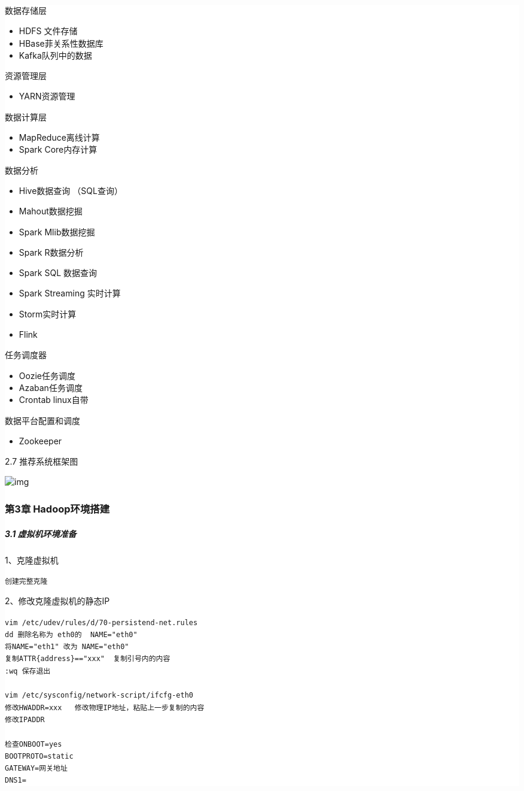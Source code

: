 数据存储层

- HDFS 文件存储
- HBase菲关系性数据库
- Kafka队列中的数据

资源管理层

- YARN资源管理

数据计算层

- MapReduce离线计算
- Spark Core内存计算

数据分析

- Hive数据查询 （SQL查询）
- Mahout数据挖掘

- Spark Mlib数据挖掘
- Spark R数据分析
- Spark SQL 数据查询
- Spark Streaming 实时计算
- Storm实时计算

- Flink 

任务调度器

- Oozie任务调度
- Azaban任务调度
- Crontab linux自带

数据平台配置和调度

- Zookeeper



2.7 推荐系统框架图

![img](https://img-blog.csdnimg.cn/20181203132727633.png?x-oss-process=image/watermark,type_ZmFuZ3poZW5naGVpdGk,shadow_10,text_aHR0cHM6Ly9ibG9nLmNzZG4ubmV0L3FxXzM5NjU3OTA5,size_16,color_FFFFFF,t_70)



### 第3章 Hadoop环境搭建

##### 3.1 虚拟机环境准备

1、克隆虚拟机

```
创建完整克隆
```

2、修改克隆虚拟机的静态IP

```
vim /etc/udev/rules/d/70-persistend-net.rules
dd 删除名称为 eth0的  NAME="eth0"
将NAME="eth1" 改为 NAME="eth0"
复制ATTR{address}=="xxx"  复制引号内的内容
:wq 保存退出

vim /etc/sysconfig/network-script/ifcfg-eth0
修改HWADDR=xxx   修改物理IP地址，粘贴上一步复制的内容
修改IPADDR

检查ONBOOT=yes
BOOTPROTO=static
GATEWAY=网关地址
DNS1=
```